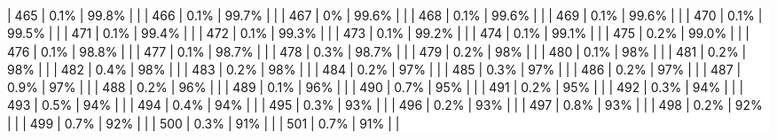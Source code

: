 | 465 | 0.1% | 99.8% |  |
| 466 | 0.1% | 99.7% |  |
| 467 | 0% | 99.6% |  |
| 468 | 0.1% | 99.6% |  |
| 469 | 0.1% | 99.6% |  |
| 470 | 0.1% | 99.5% |  |
| 471 | 0.1% | 99.4% |  |
| 472 | 0.1% | 99.3% |  |
| 473 | 0.1% | 99.2% |  |
| 474 | 0.1% | 99.1% |  |
| 475 | 0.2% | 99.0% |  |
| 476 | 0.1% | 98.8% |  |
| 477 | 0.1% | 98.7% |  |
| 478 | 0.3% | 98.7% |  |
| 479 | 0.2% | 98% |  |
| 480 | 0.1% | 98% |  |
| 481 | 0.2% | 98% |  |
| 482 | 0.4% | 98% |  |
| 483 | 0.2% | 98% |  |
| 484 | 0.2% | 97% |  |
| 485 | 0.3% | 97% |  |
| 486 | 0.2% | 97% |  |
| 487 | 0.9% | 97% |  |
| 488 | 0.2% | 96% |  |
| 489 | 0.1% | 96% |  |
| 490 | 0.7% | 95% |  |
| 491 | 0.2% | 95% |  |
| 492 | 0.3% | 94% |  |
| 493 | 0.5% | 94% |  |
| 494 | 0.4% | 94% |  |
| 495 | 0.3% | 93% |  |
| 496 | 0.2% | 93% |  |
| 497 | 0.8% | 93% |  |
| 498 | 0.2% | 92% |  |
| 499 | 0.7% | 92% |  |
| 500 | 0.3% | 91% |  |
| 501 | 0.7% | 91% |  |
